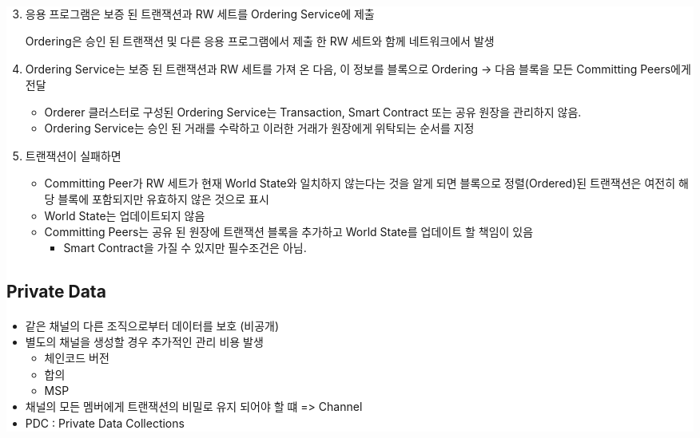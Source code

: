 3. 응용 프로그램은 보증 된 트랜잭션과 RW 세트를 Ordering Service에 제출

   Ordering은 승인 된 트랜잭션 및 다른 응용 프로그램에서 제출 한 RW 세트와 함께 네트워크에서 발생

4. Ordering Service는 보증 된  트랜잭션과 RW 세트를 가져 온 다음, 이 정보를 블록으로 Ordering -> 다음 블록을 모든 Committing Peers에게 전달

   - Orderer 클러스터로 구성된 Ordering Service는 Transaction, Smart Contract 또는 공유 원장을 관리하지 않음.
   - Ordering Service는 승인 된 거래를 수락하고 이러한 거래가 원장에게 위탁되는 순서를 지정

5. 트랜잭션이 실패하면

   - Committing Peer가 RW 세트가 현재 World State와 일치하지 않는다는 것을 알게 되면 블록으로 정렬(Ordered)된 트랜잭션은 여전히 해당 블록에 포함되지만 유효하지 않은 것으로 표시
   - World State는 업데이트되지 않음
   - Committing Peers는 공유 된 원장에 트랜잭션 블록을 추가하고 World State를 업데이트 할 책임이 있음
     - Smart Contract을 가질 수 있지만 필수조건은 아님.

## Private Data

- 같은 채널의 다른 조직으로부터 데이터를 보호 (비공개)
- 별도의 채널을 생성할 경우 추가적인 관리 비용 발생
  - 체인코드 버전
  - 합의
  - MSP
- 채널의 모든 멤버에게 트랜잭션의 비밀로 유지 되어야 할 떄 => Channel
- PDC : Private Data Collections

